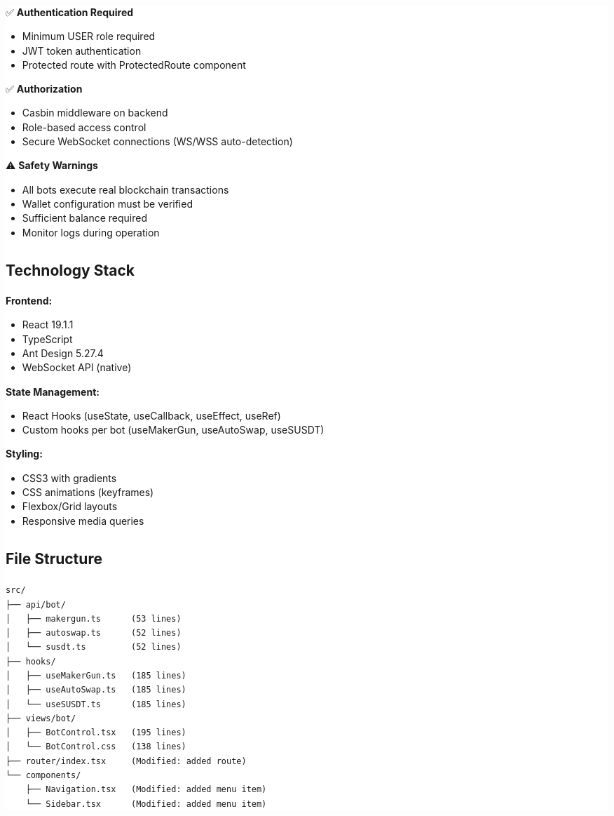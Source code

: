 ✅ **Authentication Required**
- Minimum USER role required
- JWT token authentication
- Protected route with ProtectedRoute component

✅ **Authorization**
- Casbin middleware on backend
- Role-based access control
- Secure WebSocket connections (WS/WSS auto-detection)

⚠️ **Safety Warnings**
- All bots execute real blockchain transactions
- Wallet configuration must be verified
- Sufficient balance required
- Monitor logs during operation

## Technology Stack

**Frontend:**
- React 19.1.1
- TypeScript
- Ant Design 5.27.4
- WebSocket API (native)

**State Management:**
- React Hooks (useState, useCallback, useEffect, useRef)
- Custom hooks per bot (useMakerGun, useAutoSwap, useSUSDT)

**Styling:**
- CSS3 with gradients
- CSS animations (keyframes)
- Flexbox/Grid layouts
- Responsive media queries

## File Structure

```
src/
├── api/bot/
│   ├── makergun.ts      (53 lines)
│   ├── autoswap.ts      (52 lines)
│   └── susdt.ts         (52 lines)
├── hooks/
│   ├── useMakerGun.ts   (185 lines)
│   ├── useAutoSwap.ts   (185 lines)
│   └── useSUSDT.ts      (185 lines)
├── views/bot/
│   ├── BotControl.tsx   (195 lines)
│   └── BotControl.css   (138 lines)
├── router/index.tsx     (Modified: added route)
└── components/
    ├── Navigation.tsx   (Modified: added menu item)
    └── Sidebar.tsx      (Modified: added menu item)
```
